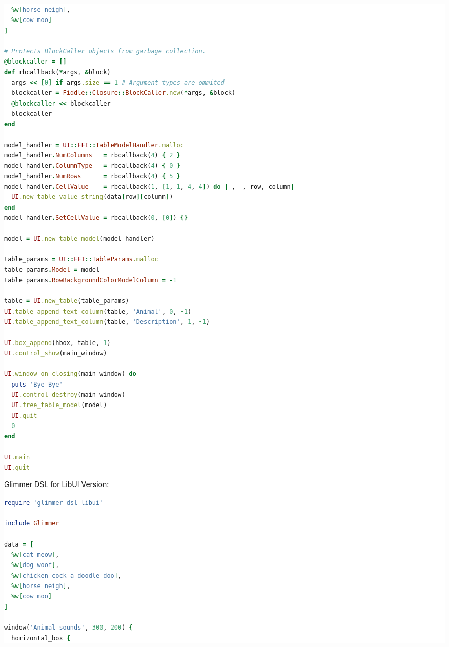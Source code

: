 ```ruby
  %w[horse neigh],
  %w[cow moo]
]

# Protects BlockCaller objects from garbage collection.
@blockcaller = []
def rbcallback(*args, &block)
  args << [0] if args.size == 1 # Argument types are ommited
  blockcaller = Fiddle::Closure::BlockCaller.new(*args, &block)
  @blockcaller << blockcaller
  blockcaller
end

model_handler = UI::FFI::TableModelHandler.malloc
model_handler.NumColumns   = rbcallback(4) { 2 }
model_handler.ColumnType   = rbcallback(4) { 0 }
model_handler.NumRows      = rbcallback(4) { 5 }
model_handler.CellValue    = rbcallback(1, [1, 1, 4, 4]) do |_, _, row, column|
  UI.new_table_value_string(data[row][column])
end
model_handler.SetCellValue = rbcallback(0, [0]) {}

model = UI.new_table_model(model_handler)

table_params = UI::FFI::TableParams.malloc
table_params.Model = model
table_params.RowBackgroundColorModelColumn = -1

table = UI.new_table(table_params)
UI.table_append_text_column(table, 'Animal', 0, -1)
UI.table_append_text_column(table, 'Description', 1, -1)

UI.box_append(hbox, table, 1)
UI.control_show(main_window)

UI.window_on_closing(main_window) do
  puts 'Bye Bye'
  UI.control_destroy(main_window)
  UI.free_table_model(model)
  UI.quit
  0
end

UI.main
UI.quit
```

[Glimmer DSL for LibUI](https://rubygems.org/gems/glimmer-dsl-libui) Version:

```ruby
require 'glimmer-dsl-libui'

include Glimmer

data = [
  %w[cat meow],
  %w[dog woof],
  %w[chicken cock-a-doodle-doo],
  %w[horse neigh],
  %w[cow moo]
]

window('Animal sounds', 300, 200) {
  horizontal_box {
```